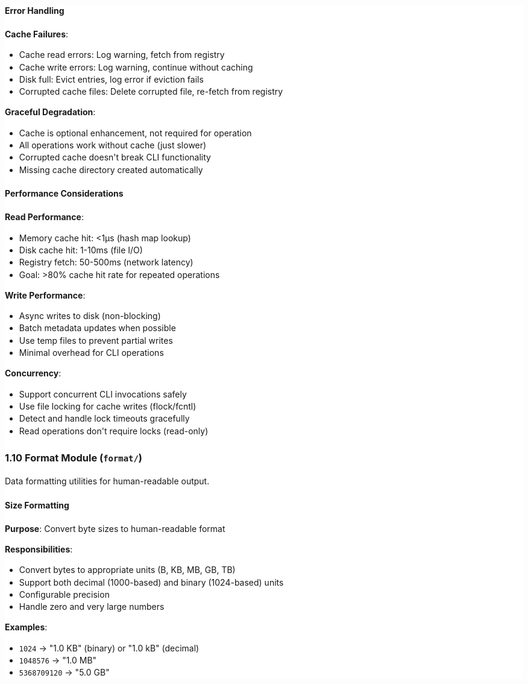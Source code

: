 #### Error Handling

**Cache Failures**:

- Cache read errors: Log warning, fetch from registry
- Cache write errors: Log warning, continue without caching
- Disk full: Evict entries, log error if eviction fails
- Corrupted cache files: Delete corrupted file, re-fetch from registry

**Graceful Degradation**:

- Cache is optional enhancement, not required for operation
- All operations work without cache (just slower)
- Corrupted cache doesn't break CLI functionality
- Missing cache directory created automatically

#### Performance Considerations

**Read Performance**:

- Memory cache hit: <1μs (hash map lookup)
- Disk cache hit: 1-10ms (file I/O)
- Registry fetch: 50-500ms (network latency)
- Goal: >80% cache hit rate for repeated operations

**Write Performance**:

- Async writes to disk (non-blocking)
- Batch metadata updates when possible
- Use temp files to prevent partial writes
- Minimal overhead for CLI operations

**Concurrency**:

- Support concurrent CLI invocations safely
- Use file locking for cache writes (flock/fcntl)
- Detect and handle lock timeouts gracefully
- Read operations don't require locks (read-only)

### 1.10 Format Module (`format/`)

Data formatting utilities for human-readable output.

#### Size Formatting

**Purpose**: Convert byte sizes to human-readable format

**Responsibilities**:

- Convert bytes to appropriate units (B, KB, MB, GB, TB)
- Support both decimal (1000-based) and binary (1024-based) units
- Configurable precision
- Handle zero and very large numbers

**Examples**:

- `1024` → "1.0 KB" (binary) or "1.0 kB" (decimal)
- `1048576` → "1.0 MB"
- `5368709120` → "5.0 GB"
